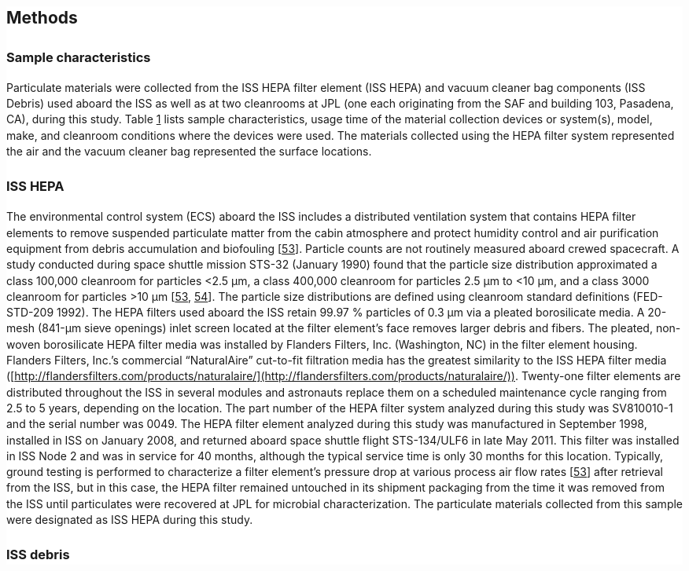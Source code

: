 ## Methods

### Sample characteristics

Particulate materials were collected from the ISS HEPA filter element (ISS HEPA) and vacuum cleaner bag components (ISS Debris) used aboard the ISS as well as at two cleanrooms at JPL (one each originating from the SAF and building 103, Pasadena, CA), during this study. Table [1](#Tab1) lists sample characteristics, usage time of the material collection devices or system(s), model, make, and cleanroom conditions where the devices were used. The materials collected using the HEPA filter system represented the air and the vacuum cleaner bag represented the surface locations.

### ISS HEPA

The environmental control system (ECS) aboard the ISS includes a distributed ventilation system that contains HEPA filter elements to remove suspended particulate matter from the cabin atmosphere and protect humidity control and air purification equipment from debris accumulation and biofouling \[[53](#CR53)\]. Particle counts are not routinely measured aboard crewed spacecraft. A study conducted during space shuttle mission STS-32 (January 1990) found that the particle size distribution approximated a class 100,000 cleanroom for particles <2.5 μm, a class 400,000 cleanroom for particles 2.5 μm to <10 μm, and a class 3000 cleanroom for particles >10 μm \[[53](#CR53), [54](#CR54)\]. The particle size distributions are defined using cleanroom standard definitions (FED-STD-209 1992). The HEPA filters used aboard the ISS retain 99.97 % particles of 0.3 μm via a pleated borosilicate media. A 20-mesh (841-μm sieve openings) inlet screen located at the filter element’s face removes larger debris and fibers. The pleated, non-woven borosilicate HEPA filter media was installed by Flanders Filters, Inc. (Washington, NC) in the filter element housing. Flanders Filters, Inc.’s commercial “NaturalAire” cut-to-fit filtration media has the greatest similarity to the ISS HEPA filter media ([http://flandersfilters.com/products/naturalaire/](http://flandersfilters.com/products/naturalaire/)). Twenty-one filter elements are distributed throughout the ISS in several modules and astronauts replace them on a scheduled maintenance cycle ranging from 2.5 to 5 years, depending on the location. The part number of the HEPA filter system analyzed during this study was SV810010-1 and the serial number was 0049. The HEPA filter element analyzed during this study was manufactured in September 1998, installed in ISS on January 2008, and returned aboard space shuttle flight STS-134/ULF6 in late May 2011. This filter was installed in ISS Node 2 and was in service for 40 months, although the typical service time is only 30 months for this location. Typically, ground testing is performed to characterize a filter element’s pressure drop at various process air flow rates \[[53](#CR53)\] after retrieval from the ISS, but in this case, the HEPA filter remained untouched in its shipment packaging from the time it was removed from the ISS until particulates were recovered at JPL for microbial characterization. The particulate materials collected from this sample were designated as ISS HEPA during this study.

### ISS debris
